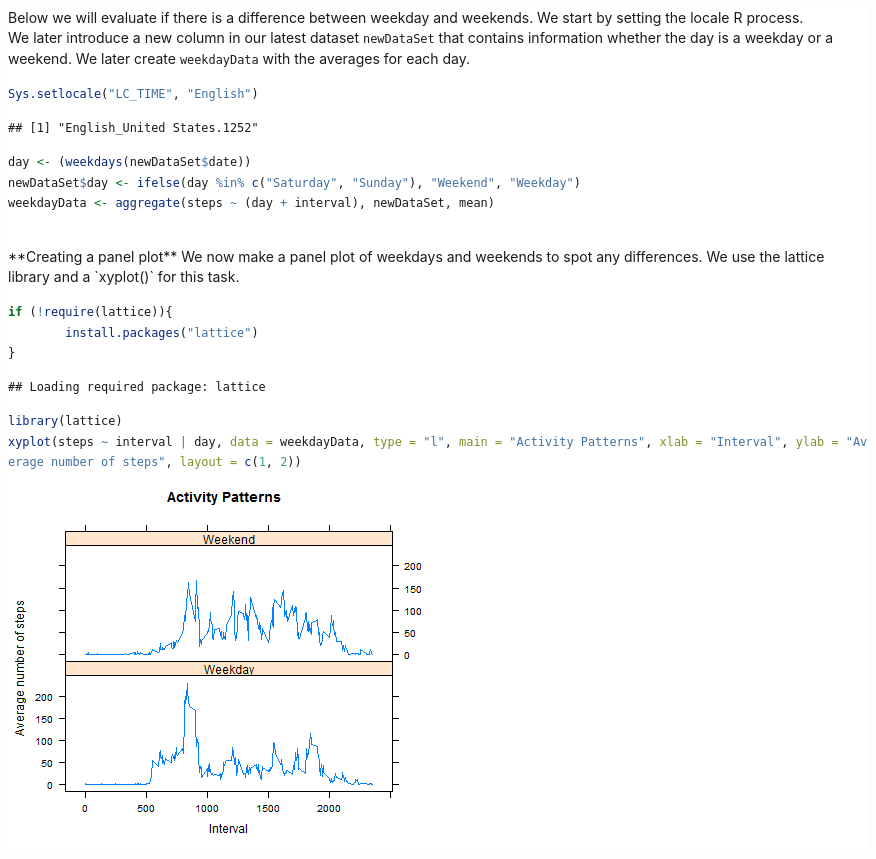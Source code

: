 Below we will evaluate if there is a difference between weekday and weekends. We start by setting the locale R process.  
We later introduce a new column in our latest dataset `newDataSet` that contains information whether the day is a weekday or a weekend. We later create `weekdayData` with the averages for each day.


```r
Sys.setlocale("LC_TIME", "English") 
```

```
## [1] "English_United States.1252"
```

```r
day <- (weekdays(newDataSet$date))
newDataSet$day <- ifelse(day %in% c("Saturday", "Sunday"), "Weekend", "Weekday")
weekdayData <- aggregate(steps ~ (day + interval), newDataSet, mean)
```

<br>
**Creating a panel plot**  
We now make a panel plot of weekdays and weekends to spot any differences. We use the lattice library and a `xyplot()` for this task.

```r
if (!require(lattice)){ 
        install.packages("lattice") 
} 
```

```
## Loading required package: lattice
```

```r
library(lattice)
xyplot(steps ~ interval | day, data = weekdayData, type = "l", main = "Activity Patterns", xlab = "Interval", ylab = "Average number of steps", layout = c(1, 2))
```

![plot of chunk unnamed-chunk-19](figure/unnamed-chunk-19.png) 
